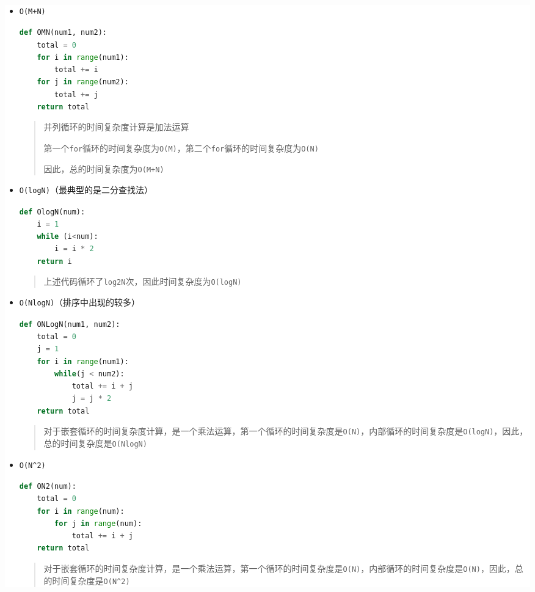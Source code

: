 - `O(M+N)`

  ```python
  def OMN(num1, num2):
      total = 0
      for i in range(num1):
          total += i
      for j in range(num2):
          total += j
      return total
  ```

  > 并列循环的时间复杂度计算是加法运算
  >
  > 第一个`for`循环的时间复杂度为`O(M)`，第二个`for`循环的时间复杂度为`O(N)`
  >
  > 因此，总的时间复杂度为`O(M+N)`

- `O(logN)`（最典型的是二分查找法）

  ```python
  def OlogN(num):
      i = 1
      while (i<num):
          i = i * 2
      return i
  ```

  > 上述代码循环了`log2N`次，因此时间复杂度为`O(logN)`

- `O(NlogN)`（排序中出现的较多）

  ```python
  def ONLogN(num1, num2):
      total = 0
      j = 1
      for i in range(num1):
          while(j < num2):
              total += i + j
              j = j * 2
      return total
  ```

  > 对于嵌套循环的时间复杂度计算，是一个乘法运算，第一个循环的时间复杂度是`O(N)`，内部循环的时间复杂度是`O(logN)`，因此，总的时间复杂度是`O(NlogN)`

- `O(N^2)`

  ```python
  def ON2(num):
      total = 0
      for i in range(num):
          for j in range(num):
              total += i + j
      return total
  ```

  > 对于嵌套循环的时间复杂度计算，是一个乘法运算，第一个循环的时间复杂度是`O(N)`，内部循环的时间复杂度是`O(N)`，因此，总的时间复杂度是`O(N^2)`
